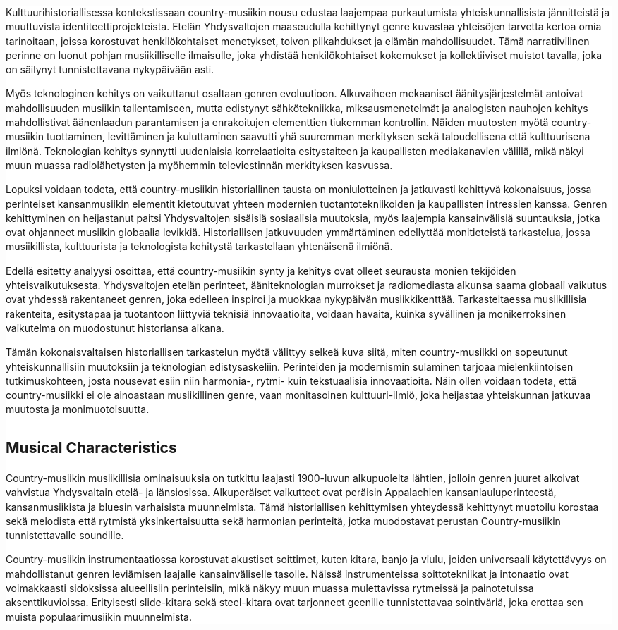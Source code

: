 Kulttuurihistoriallisessa kontekstissaan country-musiikin nousu edustaa laajempaa purkautumista
yhteiskunnallisista jännitteistä ja muuttuvista identiteettiprojekteista. Etelän Yhdysvaltojen
maaseudulla kehittynyt genre kuvastaa yhteisöjen tarvetta kertoa omia tarinoitaan, joissa korostuvat
henkilökohtaiset menetykset, toivon pilkahdukset ja elämän mahdollisuudet. Tämä narratiivilinen
perinne on luonut pohjan musiikilliselle ilmaisulle, joka yhdistää henkilökohtaiset kokemukset ja
kollektiiviset muistot tavalla, joka on säilynyt tunnistettavana nykypäivään asti.

Myös teknologinen kehitys on vaikuttanut osaltaan genren evoluutioon. Alkuvaiheen mekaaniset
äänitysjärjestelmät antoivat mahdollisuuden musiikin tallentamiseen, mutta edistynyt sähkötekniikka,
miksausmenetelmät ja analogisten nauhojen kehitys mahdollistivat äänenlaadun parantamisen ja
enrakoitujen elementtien tiukemman kontrollin. Näiden muutosten myötä country-musiikin tuottaminen,
levittäminen ja kuluttaminen saavutti yhä suuremman merkityksen sekä taloudellisena että
kulttuurisena ilmiönä. Teknologian kehitys synnytti uudenlaisia korrelaatioita esitystaiteen ja
kaupallisten mediakanavien välillä, mikä näkyi muun muassa radiolähetysten ja myöhemmin
televiestinnän merkityksen kasvussa.

Lopuksi voidaan todeta, että country-musiikin historiallinen tausta on moniulotteinen ja jatkuvasti
kehittyvä kokonaisuus, jossa perinteiset kansanmusiikin elementit kietoutuvat yhteen modernien
tuotantotekniikoiden ja kaupallisten intressien kanssa. Genren kehittyminen on heijastanut paitsi
Yhdysvaltojen sisäisiä sosiaalisia muutoksia, myös laajempia kansainvälisiä suuntauksia, jotka ovat
ohjanneet musiikin globaalia levikkiä. Historiallisen jatkuvuuden ymmärtäminen edellyttää
monitieteistä tarkastelua, jossa musiikillista, kulttuurista ja teknologista kehitystä tarkastellaan
yhtenäisenä ilmiönä.

Edellä esitetty analyysi osoittaa, että country-musiikin synty ja kehitys ovat olleet seurausta
monien tekijöiden yhteisvaikutuksesta. Yhdysvaltojen etelän perinteet, ääniteknologian murrokset ja
radiomediasta alkunsa saama globaali vaikutus ovat yhdessä rakentaneet genren, joka edelleen
inspiroi ja muokkaa nykypäivän musiikkikenttää. Tarkasteltaessa musiikillisia rakenteita,
esitystapaa ja tuotantoon liittyviä teknisiä innovaatioita, voidaan havaita, kuinka syvällinen ja
monikerroksinen vaikutelma on muodostunut historiansa aikana.

Tämän kokonaisvaltaisen historiallisen tarkastelun myötä välittyy selkeä kuva siitä, miten
country-musiikki on sopeutunut yhteiskunnallisiin muutoksiin ja teknologian edistysaskeliin.
Perinteiden ja modernismin sulaminen tarjoaa mielenkiintoisen tutkimuskohteen, josta nousevat esiin
niin harmonia-, rytmi- kuin tekstuaalisia innovaatioita. Näin ollen voidaan todeta, että
country-musiikki ei ole ainoastaan musiikillinen genre, vaan monitasoinen kulttuuri-ilmiö, joka
heijastaa yhteiskunnan jatkuvaa muutosta ja monimuotoisuutta.

## Musical Characteristics

Country-musiikin musiikillisia ominaisuuksia on tutkittu laajasti 1900-luvun alkupuolelta lähtien,
jolloin genren juuret alkoivat vahvistua Yhdysvaltain etelä- ja länsiosissa. Alkuperäiset vaikutteet
ovat peräisin Appalachien kansanlauluperinteestä, kansanmusiikista ja bluesin varhaisista
muunnelmista. Tämä historiallisen kehittymisen yhteydessä kehittynyt muotoilu korostaa sekä
melodista että rytmistä yksinkertaisuutta sekä harmonian perinteitä, jotka muodostavat perustan
Country-musiikin tunnistettavalle soundille.

Country-musiikin instrumentaatiossa korostuvat akustiset soittimet, kuten kitara, banjo ja viulu,
joiden universaali käytettävyys on mahdollistanut genren leviämisen laajalle kansainväliselle
tasolle. Näissä instrumenteissa soittotekniikat ja intonaatio ovat voimakkaasti sidoksissa
alueellisiin perinteisiin, mikä näkyy muun muassa mulettavissa rytmeissä ja painotetuissa
aksenttikuvioissa. Erityisesti slide-kitara sekä steel-kitara ovat tarjonneet geenille
tunnistettavaa sointiväriä, joka erottaa sen muista populaarimusiikin muunnelmista.
